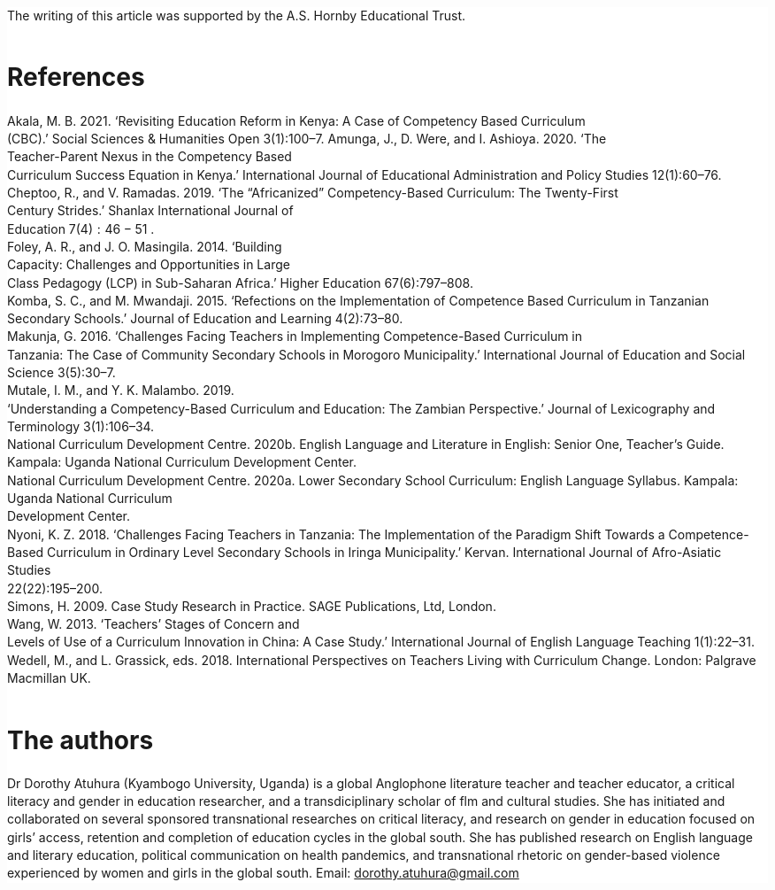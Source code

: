 The writing of this article was supported by the A.S. Hornby Educational Trust.

# References

Akala, M. B. 2021. ‘Revisiting Education Reform in Kenya: A Case of Competency Based Curriculum   
(CBC).’ Social Sciences & Humanities Open 3(1):100–7. Amunga, J., D. Were, and I. Ashioya. 2020. ‘The   
Teacher-Parent Nexus in the Competency Based   
Curriculum Success Equation in Kenya.’ International Journal of Educational Administration and Policy Studies 12(1):60–76.   
Cheptoo, R., and V. Ramadas. 2019. ‘The “Africanized” Competency-Based Curriculum: The Twenty-First   
Century Strides.’ Shanlax International Journal of   
Education $7 ( 4 ) : 4 6 - 5 1$ .   
Foley, A. R., and J. O. Masingila. 2014. ‘Building   
Capacity: Challenges and Opportunities in Large   
Class Pedagogy (LCP) in Sub-Saharan Africa.’ Higher Education 67(6):797–808.   
Komba, S. C., and M. Mwandaji. 2015. ‘Refections on the Implementation of Competence Based Curriculum in Tanzanian Secondary Schools.’ Journal of Education and Learning 4(2):73–80.   
Makunja, G. 2016. ‘Challenges Facing Teachers in Implementing Competence-Based Curriculum in   
Tanzania: The Case of Community Secondary Schools in Morogoro Municipality.’ International Journal of Education and Social Science 3(5):30–7.   
Mutale, I. M., and Y. K. Malambo. 2019.   
‘Understanding a Competency-Based Curriculum and Education: The Zambian Perspective.’ Journal of Lexicography and Terminology 3(1):106–34.   
National Curriculum Development Centre. 2020b. English Language and Literature in English: Senior One, Teacher’s Guide. Kampala: Uganda National Curriculum Development Center.   
National Curriculum Development Centre. 2020a. Lower Secondary School Curriculum: English Language Syllabus. Kampala: Uganda National Curriculum   
Development Center.   
Nyoni, K. Z. 2018. ‘Challenges Facing Teachers in Tanzania: The Implementation of the Paradigm Shift Towards a Competence-Based Curriculum in Ordinary Level Secondary Schools in Iringa Municipality.’ Kervan. International Journal of Afro-Asiatic Studies   
22(22):195–200.   
Simons, H. 2009. Case Study Research in Practice. SAGE Publications, Ltd, London.   
Wang, W. 2013. ‘Teachers’ Stages of Concern and   
Levels of Use of a Curriculum Innovation in China: A Case Study.’ International Journal of English Language Teaching 1(1):22–31.   
Wedell, M., and L. Grassick, eds. 2018. International Perspectives on Teachers Living with Curriculum Change. London: Palgrave Macmillan UK.

# The authors

Dr Dorothy Atuhura (Kyambogo University, Uganda) is a global Anglophone literature teacher and teacher educator, a critical literacy and gender in education researcher, and a transdiciplinary scholar of flm and cultural studies. She has initiated and collaborated on several sponsored transnational researches on critical literacy, and research on gender in education focused on girls’ access, retention and completion of education cycles in the global south. She has published research on English language and literary education, political communication on health pandemics, and transnational rhetoric on gender-based violence experienced by women and girls in the global south. Email: dorothy.atuhura@gmail.com
